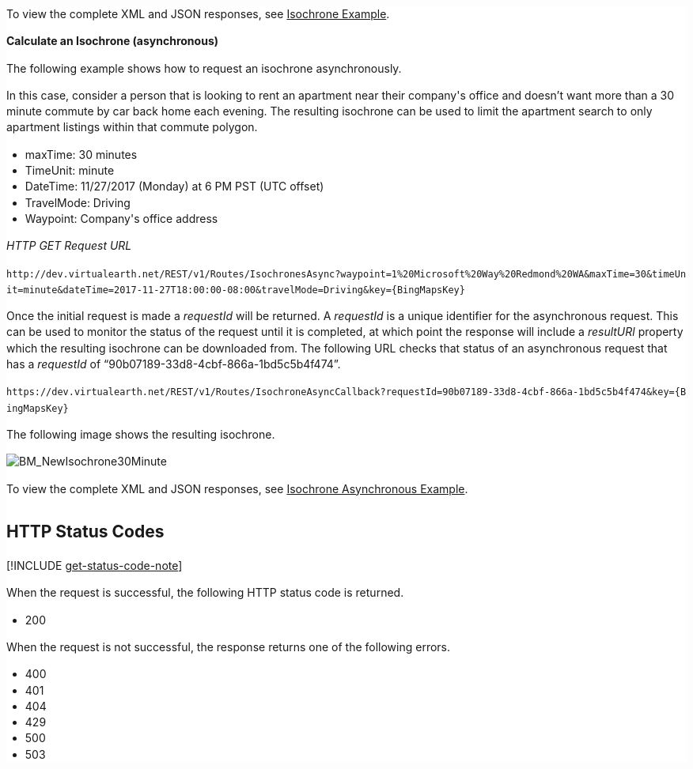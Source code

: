 To view the complete XML and JSON responses, see [Isochrone Example](../examples/isochrone-example.md).

**Calculate an Isochrone (asynchronous)**

The following example shows how to request an isochrone asynchronously. 

In this case, consider a person that is looking to rent an apartment near their company's office and doesn’t want more than a 30 minute commute by car back home each evening. The resulting isochrone can be used to limit the apartment search to only apartment listings within that commute polygon.

* maxTime: 30 minutes
* TimeUnit: minute
* DateTime: 11/27/2017 (Monday) at 6 PM PST (UTC offset)
* TravelMode: Driving
* Waypoint:  Company's office address

*HTTP GET Request URL*

```url
http://dev.virtualearth.net/REST/v1/Routes/IsochronesAsync?waypoint=1%20Microsoft%20Way%20Redmond%20WA&maxTime=30&timeUnit=minute&dateTime=2017-11-27T18:00:00-08:00&travelMode=Driving&key={BingMapsKey}
```

Once the initial request is made a *requestId* will be returned. A *requestId* is a unique identifier for the asynchronous request. This can be used to monitor the status of the request until it is completed, at which point the response will include a *resultURl* property which the resulting isochrone can be downloaded from. The following URL checks that status of an asynchronous request that has a *requestId* of “90b07189-33d8-4cbf-866a-1bd5c5b4f474”.

```url
https://dev.virtualearth.net/REST/v1/Routes/IsochroneAsyncCallback?requestId=90b07189-33d8-4cbf-866a-1bd5c5b4f474&key={BingMapsKey}
```

The following image shows the resulting isochrone.

![BM_NewIsochrone30Minute](../media/newisochrone.png)

To view the complete XML and JSON responses, see [Isochrone Asynchronous Example](../examples/isochrone-asynchronous-example.md).

## HTTP Status Codes

[!INCLUDE [get-status-code-note](../../includes/get-status-code-note.md)]

When the request is successful, the following HTTP status code is returned.

* 200

When the request is not successful, the response returns one of the following errors.

* 400
* 401
* 404
* 429
* 500
* 503
